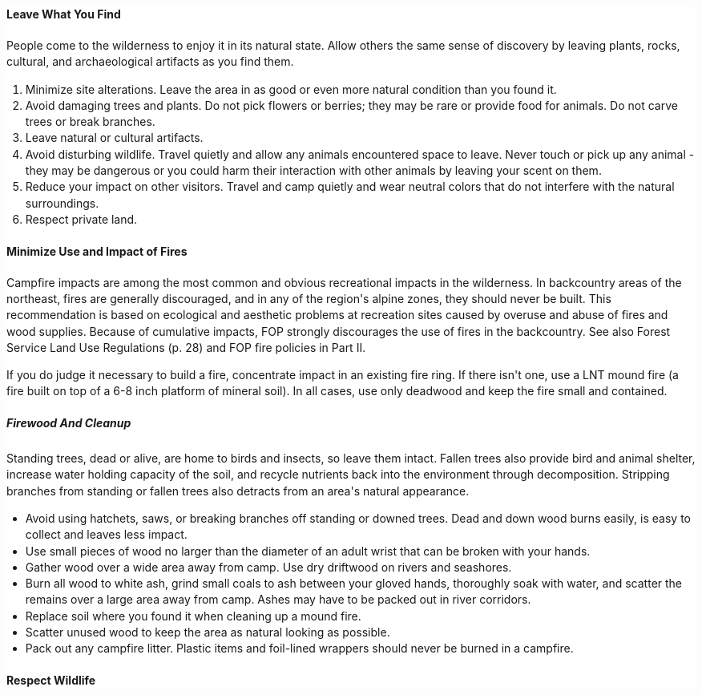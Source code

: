 #### Leave What You Find

People come to the wilderness to enjoy it in its natural state. Allow others the same sense of discovery by leaving plants, rocks, cultural, and archaeological artifacts as you find them.

1. Minimize site alterations. Leave the area in as good or even more natural condition than you found it.
2. Avoid damaging trees and plants. Do not pick flowers or berries; they may be rare or provide food for animals. Do not carve trees or break branches.
3. Leave natural or cultural artifacts.
4. Avoid disturbing wildlife. Travel quietly and allow any animals encountered
space to leave. Never touch or pick up any animal - they may be dangerous or you could harm their interaction with other animals by leaving your scent on them.
5. Reduce your impact on other visitors. Travel and camp quietly and wear neutral colors that do not interfere with the natural surroundings.
6. Respect private land.

#### Minimize Use and Impact of Fires

Campfire impacts are among the most common and obvious recreational impacts in the wilderness. In backcountry areas of the northeast, fires are generally discouraged, and in any of the region's alpine zones, they should never be built. This recommendation is based on ecological and aesthetic problems at recreation sites caused by overuse and abuse of fires and wood supplies. Because of cumulative impacts, FOP strongly discourages the use of fires in the backcountry. See also Forest Service Land Use Regulations (p. 28) and FOP fire policies in Part II.

If you do judge it necessary to build a fire, concentrate impact in an existing fire ring. If there isn't one, use a LNT mound fire (a fire built on top of a 6-8 inch platform of mineral soil). In all cases, use only deadwood and keep the fire small and contained.

##### Firewood And Cleanup

Standing trees, dead or alive, are home to birds and insects, so leave them intact. Fallen trees also provide bird and animal shelter, increase water holding capacity of the soil, and recycle nutrients back into the environment through decomposition. Stripping branches from standing or fallen trees also detracts from an area's natural appearance.

- Avoid using hatchets, saws, or breaking branches off standing or downed trees. Dead and down wood burns easily, is easy to collect and
leaves less impact.
- Use small pieces of wood no larger than the diameter of an adult wrist
that can be broken with your hands.
- Gather wood over a wide area away from camp. Use dry driftwood on rivers
and seashores.
- Burn all wood to white ash, grind small coals to ash between your gloved
hands, thoroughly soak with water, and scatter the remains over a large area
away from camp. Ashes may have to be packed out in river corridors.
- Replace soil where you found it when cleaning up a mound fire.
- Scatter unused wood to keep the area as natural looking as possible.
- Pack out any campfire litter. Plastic items and foil-lined wrappers should never
be burned in a campfire.

#### Respect Wildlife
